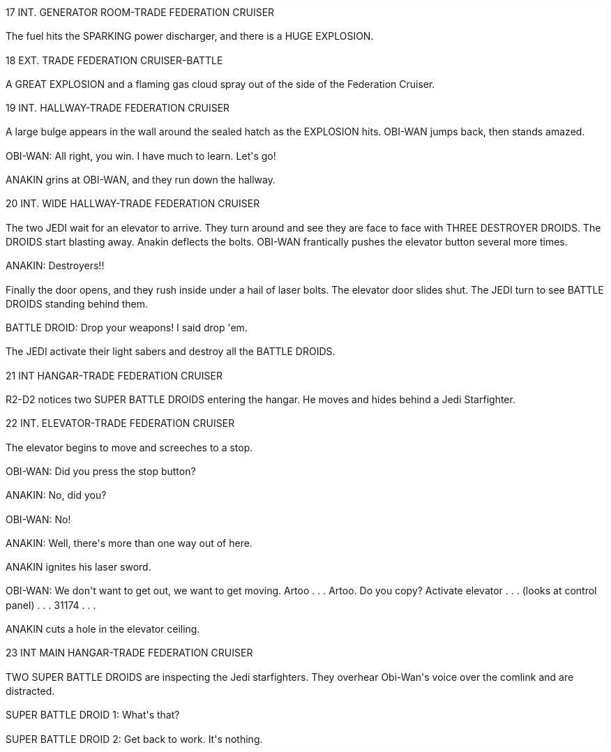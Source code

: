 17 INT. GENERATOR ROOM-TRADE FEDERATION CRUISER

The fuel hits the SPARKING power discharger, and there is a HUGE EXPLOSION.

18 EXT. TRADE FEDERATION CRUISER-BATTLE

A GREAT EXPLOSION and a flaming gas cloud spray out of the side of the Federation Cruiser.

19 INT. HALLWAY-TRADE FEDERATION CRUISER

A large bulge appears in the wall around the sealed hatch as the EXPLOSION hits. OBI-WAN jumps back, then stands amazed.

OBI-WAN: All right, you win. I have much to learn. Let's go!

ANAKIN grins at OBI-WAN, and they run down the hallway.

20 INT. WIDE HALLWAY-TRADE FEDERATION CRUISER

The two JEDI wait for an elevator to arrive. They turn around and see they are face to face with THREE DESTROYER DROIDS. The DROIDS start blasting away. Anakin deflects the bolts. OBI-WAN frantically pushes the elevator button several more times.

ANAKIN: Destroyers!!

Finally the door opens, and they rush inside under a hail of laser bolts. The elevator door slides shut. The JEDI turn to see BATTLE DROIDS standing behind them.

BATTLE DROID: Drop your weapons! I said drop 'em.

The JEDI activate their light sabers and destroy all the BATTLE DROIDS.

21 INT HANGAR-TRADE FEDERATION CRUISER

R2-D2 notices two SUPER BATTLE DROIDS entering the hangar. He moves and hides behind a Jedi Starfighter.

22 INT. ELEVATOR-TRADE FEDERATION CRUISER

The elevator begins to move and screeches to a stop.

OBI-WAN: Did you press the stop button?

ANAKIN: No, did you?

OBI-WAN: No!

ANAKIN: Well, there's more than one way out of here.

ANAKIN ignites his laser sword.

OBI-WAN: We don't want to get out, we want to get moving. Artoo . . . Artoo. Do you copy? Activate elevator . . . (looks at control panel) . . . 31174 . . .

ANAKIN cuts a hole in the elevator ceiling.

23 INT MAIN HANGAR-TRADE FEDERATION CRUISER

TWO SUPER BATTLE DROIDS are inspecting the Jedi starfighters. They overhear Obi-Wan's voice over the comlink and are distracted.

SUPER BATTLE DROID 1: What's that?

SUPER BATTLE DROID 2: Get back to work. It's nothing.
